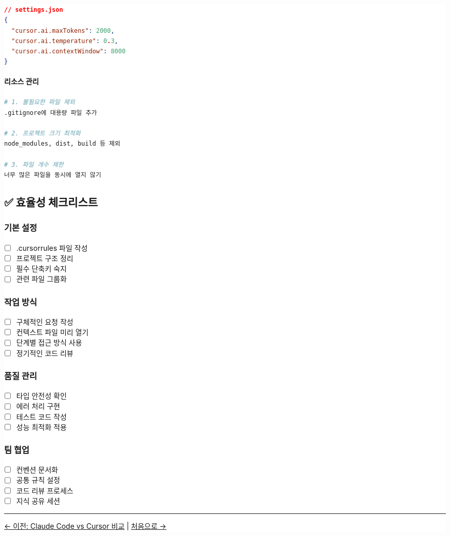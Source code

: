 ```json
// settings.json
{
  "cursor.ai.maxTokens": 2000,
  "cursor.ai.temperature": 0.3,
  "cursor.ai.contextWindow": 8000
}
```

#### 리소스 관리

```bash
# 1. 불필요한 파일 제외
.gitignore에 대용량 파일 추가

# 2. 프로젝트 크기 최적화
node_modules, dist, build 등 제외

# 3. 파일 개수 제한
너무 많은 파일을 동시에 열지 않기
```

## ✅ 효율성 체크리스트

### 기본 설정

- [ ] .cursorrules 파일 작성
- [ ] 프로젝트 구조 정리
- [ ] 필수 단축키 숙지
- [ ] 관련 파일 그룹화

### 작업 방식

- [ ] 구체적인 요청 작성
- [ ] 컨텍스트 파일 미리 열기
- [ ] 단계별 접근 방식 사용
- [ ] 정기적인 코드 리뷰

### 품질 관리

- [ ] 타입 안전성 확인
- [ ] 에러 처리 구현
- [ ] 테스트 코드 작성
- [ ] 성능 최적화 적용

### 팀 협업

- [ ] 컨벤션 문서화
- [ ] 공통 규칙 설정
- [ ] 코드 리뷰 프로세스
- [ ] 지식 공유 세션

---

[← 이전: Claude Code vs Cursor 비교](./comparison.md) | [처음으로 →](./README.md)

